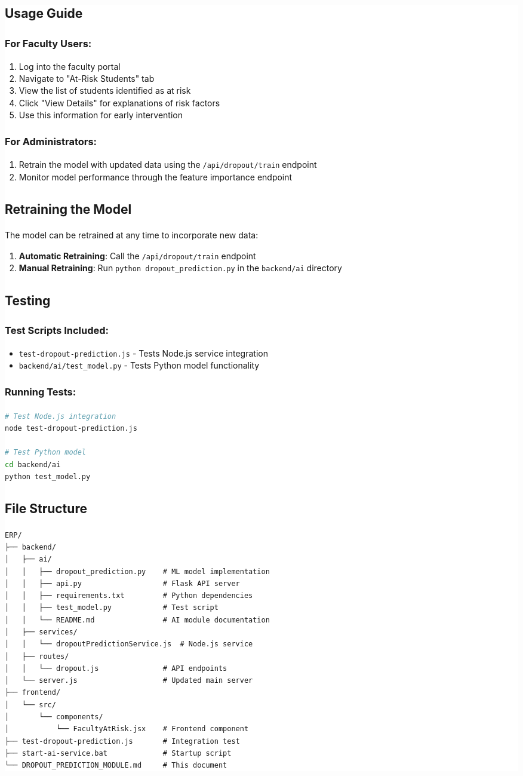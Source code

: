 ## Usage Guide

### For Faculty Users:
1. Log into the faculty portal
2. Navigate to "At-Risk Students" tab
3. View the list of students identified as at risk
4. Click "View Details" for explanations of risk factors
5. Use this information for early intervention

### For Administrators:
1. Retrain the model with updated data using the `/api/dropout/train` endpoint
2. Monitor model performance through the feature importance endpoint

## Retraining the Model

The model can be retrained at any time to incorporate new data:

1. **Automatic Retraining**: Call the `/api/dropout/train` endpoint
2. **Manual Retraining**: Run `python dropout_prediction.py` in the `backend/ai` directory

## Testing

### Test Scripts Included:
- `test-dropout-prediction.js` - Tests Node.js service integration
- `backend/ai/test_model.py` - Tests Python model functionality

### Running Tests:
```bash
# Test Node.js integration
node test-dropout-prediction.js

# Test Python model
cd backend/ai
python test_model.py
```

## File Structure

```
ERP/
├── backend/
│   ├── ai/
│   │   ├── dropout_prediction.py    # ML model implementation
│   │   ├── api.py                   # Flask API server
│   │   ├── requirements.txt         # Python dependencies
│   │   ├── test_model.py            # Test script
│   │   └── README.md                # AI module documentation
│   ├── services/
│   │   └── dropoutPredictionService.js  # Node.js service
│   ├── routes/
│   │   └── dropout.js               # API endpoints
│   └── server.js                    # Updated main server
├── frontend/
│   └── src/
│       └── components/
│           └── FacultyAtRisk.jsx    # Frontend component
├── test-dropout-prediction.js       # Integration test
├── start-ai-service.bat             # Startup script
└── DROPOUT_PREDICTION_MODULE.md     # This document
```
